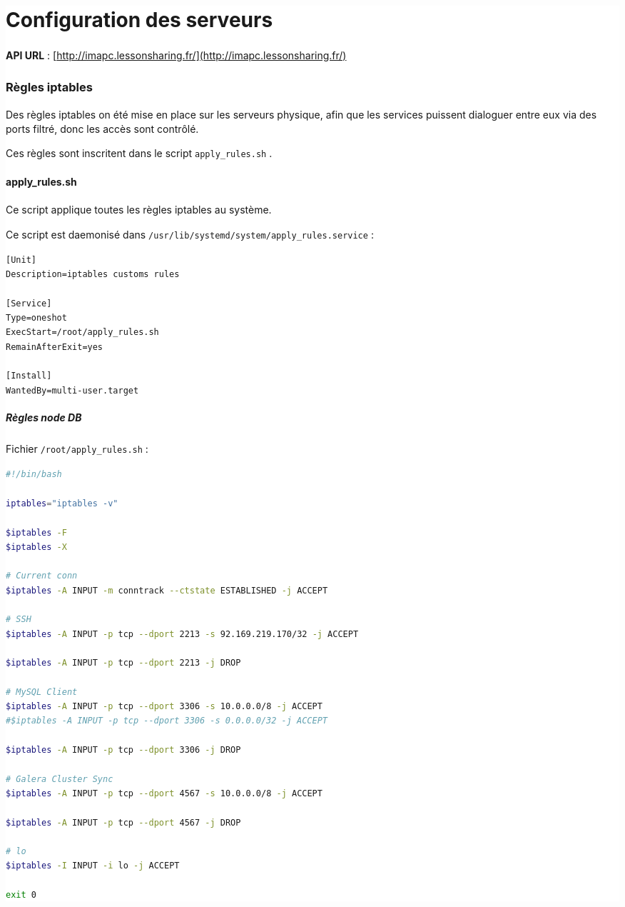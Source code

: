 # Configuration des serveurs

**API URL** : [http://imapc.lessonsharing.fr/](http://imapc.lessonsharing.fr/)

### Règles iptables
Des règles iptables on été mise en place sur les serveurs physique, afin que les services puissent dialoguer entre eux via des ports filtré, donc les accès sont contrôlé.

Ces règles sont inscritent dans le script `apply_rules.sh` .

#### apply_rules.sh
Ce script applique toutes les règles iptables au système.

Ce script est daemonisé dans `/usr/lib/systemd/system/apply_rules.service` :
```
[Unit]
Description=iptables customs rules

[Service]
Type=oneshot
ExecStart=/root/apply_rules.sh
RemainAfterExit=yes

[Install]
WantedBy=multi-user.target
```

##### Règles node DB
Fichier `/root/apply_rules.sh` :
```bash
#!/bin/bash

iptables="iptables -v"

$iptables -F
$iptables -X

# Current conn
$iptables -A INPUT -m conntrack --ctstate ESTABLISHED -j ACCEPT

# SSH
$iptables -A INPUT -p tcp --dport 2213 -s 92.169.219.170/32 -j ACCEPT

$iptables -A INPUT -p tcp --dport 2213 -j DROP

# MySQL Client
$iptables -A INPUT -p tcp --dport 3306 -s 10.0.0.0/8 -j ACCEPT
#$iptables -A INPUT -p tcp --dport 3306 -s 0.0.0.0/32 -j ACCEPT

$iptables -A INPUT -p tcp --dport 3306 -j DROP

# Galera Cluster Sync
$iptables -A INPUT -p tcp --dport 4567 -s 10.0.0.0/8 -j ACCEPT

$iptables -A INPUT -p tcp --dport 4567 -j DROP

# lo
$iptables -I INPUT -i lo -j ACCEPT

exit 0
```

